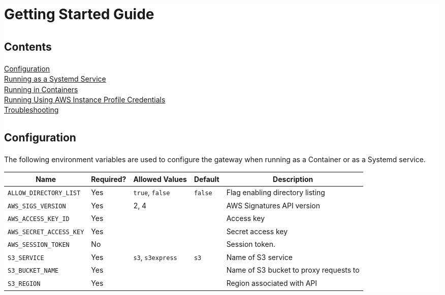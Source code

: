 # Getting Started Guide

## Contents

[Configuration](#configuration)  
[Running as a Systemd Service](#running-as-a-systemd-service)  
[Running in Containers](#running-in-containers)  
[Running Using AWS Instance Profile Credentials](#running-using-aws-instance-profile-credentials)  
[Troubleshooting](#troubleshooting)  

## Configuration

The following environment variables are used to configure the gateway when
running as a Container or as a Systemd service.

| Name                                  | Required? | Allowed Values               | Default   | Description                                                                                                                                                                                                                                                                                                                                                                                                                                           |
|---------------------------------------| --------- |------------------------------|-----------|-------------------------------------------------------------------------------------------------------------------------------------------------------------------------------------------------------------------------------------------------------------------------------------------------------------------------------------------------------------------------------------------------------------------------------------------------------|
| `ALLOW_DIRECTORY_LIST`                | Yes       | `true`, `false`              | `false`   | Flag enabling directory listing                                                                                                                                                                                                                                                                                                                                                                                                                       |
| `AWS_SIGS_VERSION`                    | Yes       | 2, 4                         |           | AWS Signatures API version                                                                                                                                                                                                                                                                                                                                                                                                                            |
| `AWS_ACCESS_KEY_ID`                   | Yes       |                              |           | Access key                                                                                                                                                                                                                                                                                                                                                                                                                                            |
| `AWS_SECRET_ACCESS_KEY`               | Yes       |                              |           | Secret access key                                                                                                                                                                                                                                                                                                                                                                                                                                     |
| `AWS_SESSION_TOKEN`                   | No        |                              |           | Session token.                                                                                                                                                                                                                                                                                                                                                                                                                                        |
| `S3_SERVICE`                          | Yes       | `s3`, `s3express`            | `s3`      | Name of S3 service                                                                                                                                                                                                                                                                                                                                                                                                                                    |
| `S3_BUCKET_NAME`                      | Yes       |                              |           | Name of S3 bucket to proxy requests to                                                                                                                                                                                                                                                                                                                                                                                                                |
| `S3_REGION`                           | Yes       |                              |           | Region associated with API                                                                                                                                                                                                                                                                                                                                                                                                                            |
